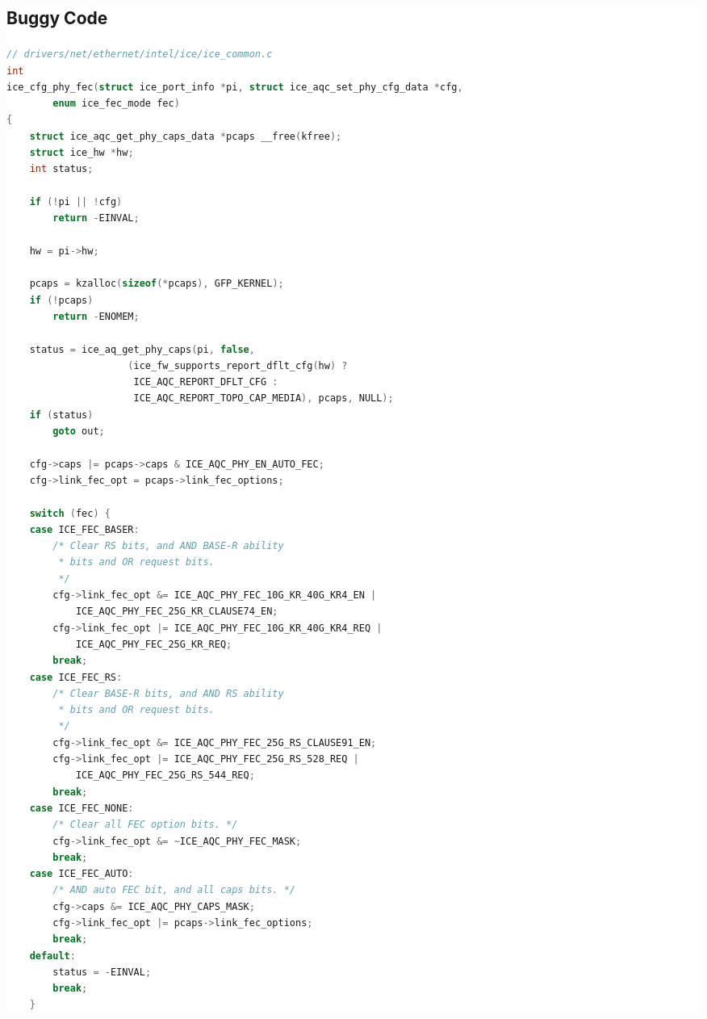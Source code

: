 ## Buggy Code

```c
// drivers/net/ethernet/intel/ice/ice_common.c
int
ice_cfg_phy_fec(struct ice_port_info *pi, struct ice_aqc_set_phy_cfg_data *cfg,
		enum ice_fec_mode fec)
{
	struct ice_aqc_get_phy_caps_data *pcaps __free(kfree);
	struct ice_hw *hw;
	int status;

	if (!pi || !cfg)
		return -EINVAL;

	hw = pi->hw;

	pcaps = kzalloc(sizeof(*pcaps), GFP_KERNEL);
	if (!pcaps)
		return -ENOMEM;

	status = ice_aq_get_phy_caps(pi, false,
				     (ice_fw_supports_report_dflt_cfg(hw) ?
				      ICE_AQC_REPORT_DFLT_CFG :
				      ICE_AQC_REPORT_TOPO_CAP_MEDIA), pcaps, NULL);
	if (status)
		goto out;

	cfg->caps |= pcaps->caps & ICE_AQC_PHY_EN_AUTO_FEC;
	cfg->link_fec_opt = pcaps->link_fec_options;

	switch (fec) {
	case ICE_FEC_BASER:
		/* Clear RS bits, and AND BASE-R ability
		 * bits and OR request bits.
		 */
		cfg->link_fec_opt &= ICE_AQC_PHY_FEC_10G_KR_40G_KR4_EN |
			ICE_AQC_PHY_FEC_25G_KR_CLAUSE74_EN;
		cfg->link_fec_opt |= ICE_AQC_PHY_FEC_10G_KR_40G_KR4_REQ |
			ICE_AQC_PHY_FEC_25G_KR_REQ;
		break;
	case ICE_FEC_RS:
		/* Clear BASE-R bits, and AND RS ability
		 * bits and OR request bits.
		 */
		cfg->link_fec_opt &= ICE_AQC_PHY_FEC_25G_RS_CLAUSE91_EN;
		cfg->link_fec_opt |= ICE_AQC_PHY_FEC_25G_RS_528_REQ |
			ICE_AQC_PHY_FEC_25G_RS_544_REQ;
		break;
	case ICE_FEC_NONE:
		/* Clear all FEC option bits. */
		cfg->link_fec_opt &= ~ICE_AQC_PHY_FEC_MASK;
		break;
	case ICE_FEC_AUTO:
		/* AND auto FEC bit, and all caps bits. */
		cfg->caps &= ICE_AQC_PHY_CAPS_MASK;
		cfg->link_fec_opt |= pcaps->link_fec_options;
		break;
	default:
		status = -EINVAL;
		break;
	}

```